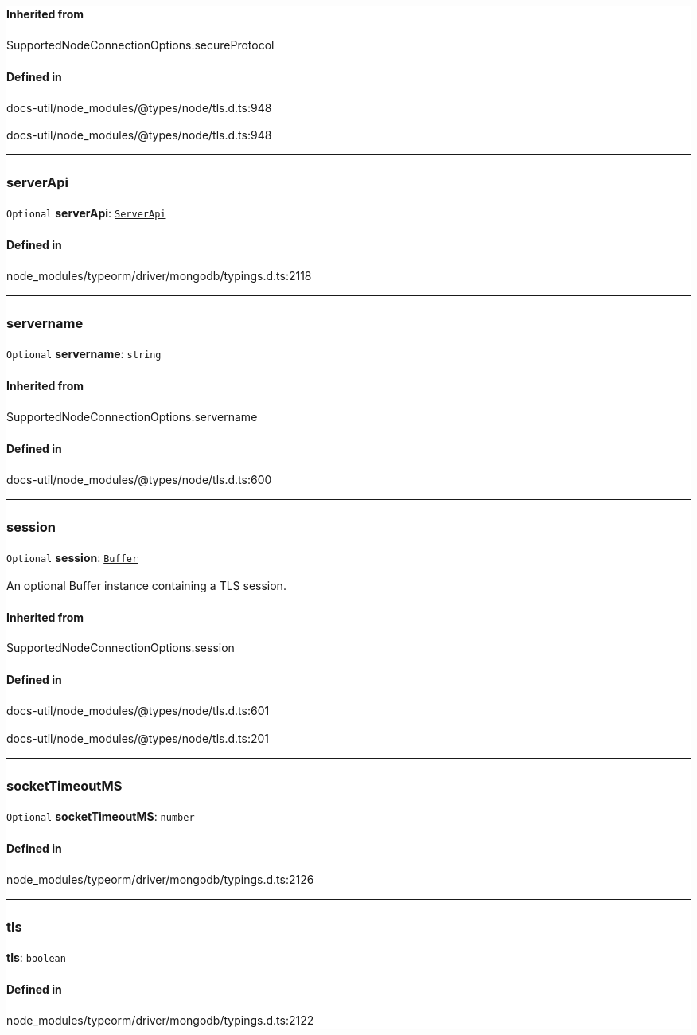 #### Inherited from

SupportedNodeConnectionOptions.secureProtocol

#### Defined in

docs-util/node_modules/@types/node/tls.d.ts:948

docs-util/node_modules/@types/node/tls.d.ts:948

___

### serverApi

 `Optional` **serverApi**: [`ServerApi`](ServerApi.md)

#### Defined in

node_modules/typeorm/driver/mongodb/typings.d.ts:2118

___

### servername

 `Optional` **servername**: `string`

#### Inherited from

SupportedNodeConnectionOptions.servername

#### Defined in

docs-util/node_modules/@types/node/tls.d.ts:600

___

### session

 `Optional` **session**: [`Buffer`](../index.md#buffer)

An optional Buffer instance containing a TLS session.

#### Inherited from

SupportedNodeConnectionOptions.session

#### Defined in

docs-util/node_modules/@types/node/tls.d.ts:601

docs-util/node_modules/@types/node/tls.d.ts:201

___

### socketTimeoutMS

 `Optional` **socketTimeoutMS**: `number`

#### Defined in

node_modules/typeorm/driver/mongodb/typings.d.ts:2126

___

### tls

 **tls**: `boolean`

#### Defined in

node_modules/typeorm/driver/mongodb/typings.d.ts:2122
